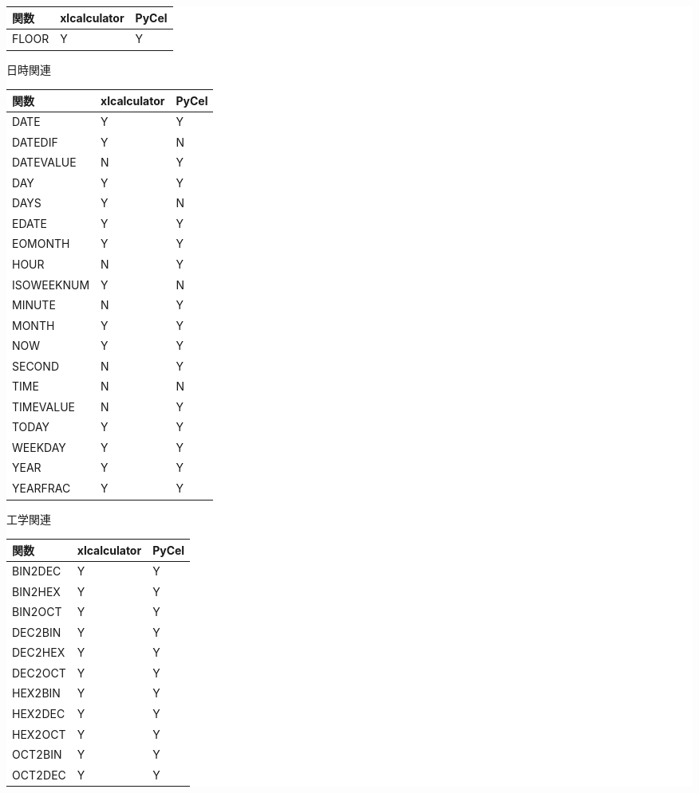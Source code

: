 | 関数 |  xlcalculator | PyCel |
|:--|:--|:--|
| FLOOR | Y | Y |

 日時関連

| 関数 |  xlcalculator | PyCel |
|:--|:--|:--|
| DATE  | Y    | Y |
| DATEDIF  | Y    | N |
| DATEVALUE    | N    | Y |
| DAY      | Y    | Y |
| DAYS     | Y    | N |
| EDATE    | Y    | Y |
| EOMONTH  | Y    | Y |
| HOUR     | N    | Y |
| ISOWEEKNUM   | Y    | N |
| MINUTE       | N    | Y |
| MONTH    | Y    | Y |
| NOW  | Y    | Y |
| SECOND    | N   | Y |
| TIME         | N    | N |
| TIMEVALUE    | N    | Y |
| TODAY    | Y    | Y |
| WEEKDAY      | Y    | Y |
| YEAR         | Y    | Y |
| YEARFRAC     | Y    | Y |

 工学関連

| 関数 |  xlcalculator | PyCel |
|:--|:--|:--|
| BIN2DEC  | Y   |  Y |
| BIN2HEX  | Y    | Y |
| BIN2OCT  | Y    | Y |
| DEC2BIN  | Y    | Y |
| DEC2HEX  | Y    | Y |
| DEC2OCT  | Y    | Y |
| HEX2BIN  | Y    | Y |
| HEX2DEC  | Y    | Y |
| HEX2OCT  | Y    | Y |
| OCT2BIN  | Y    | Y |
| OCT2DEC  | Y    | Y |